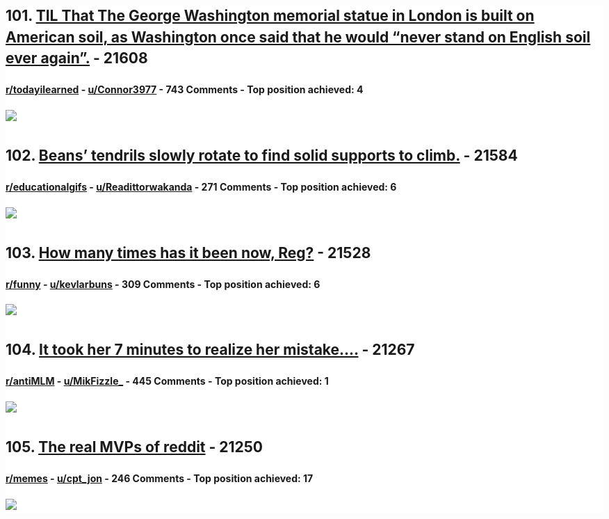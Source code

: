 ## 101. [TIL That The George Washington memorial statue in London is built on American soil, as Washington once said that he would “never stand on English soil ever again”.](http://reddit.com/r/todayilearned/comments/bvs3o6/til_that_the_george_washington_memorial_statue_in/) - 21608
#### [r/todayilearned](http://reddit.com/r/todayilearned) - [u/Connor3977](http://reddit.com/u/Connor3977) - 743 Comments - Top position achieved: 4

<a href="https://www.londonremembers.com/memorials/george-washington"><img src="https://b.thumbs.redditmedia.com/yCRxVuxIspm4H5q7y_Jc1W9E8NoZ9HDLONNhGXom-ks.jpg"></img></a>

## 102. [Beans’ tendrils slowly rotate to find solid supports to climb.](http://reddit.com/r/educationalgifs/comments/bw124a/beans_tendrils_slowly_rotate_to_find_solid/) - 21584
#### [r/educationalgifs](http://reddit.com/r/educationalgifs) - [u/Readittorwakanda](http://reddit.com/u/Readittorwakanda) - 271 Comments - Top position achieved: 6

<a href="https://i.redd.it/ir36r56itz131.gif"><img src="https://b.thumbs.redditmedia.com/j1CnPtVOCLkKyd9RpntOFeMD2iw2gNHvn9XEYdAKYpU.jpg"></img></a>

## 103. [How many times has it been now, Reg?](http://reddit.com/r/funny/comments/bw0cc9/how_many_times_has_it_been_now_reg/) - 21528
#### [r/funny](http://reddit.com/r/funny) - [u/kevlarbuns](http://reddit.com/u/kevlarbuns) - 309 Comments - Top position achieved: 6

<a href="https://i.redd.it/hhsl3i17iz131.jpg"><img src="https://b.thumbs.redditmedia.com/LorNXi1U-ZbX5RTp-UtVnVz5W5kxgAaIekSp5R8Mt6E.jpg"></img></a>

## 104. [It took her 7 minutes to realize her mistake....](http://reddit.com/r/antiMLM/comments/bvsvwv/it_took_her_7_minutes_to_realize_her_mistake/) - 21267
#### [r/antiMLM](http://reddit.com/r/antiMLM) - [u/MikFizzle_](http://reddit.com/u/MikFizzle_) - 445 Comments - Top position achieved: 1

<a href="https://i.redd.it/6rtjbl1zwu131.jpg"><img src="https://a.thumbs.redditmedia.com/kWyPs_u_3_RXNzx4ZZOTrtjcrV5-yaP906mmYCdgq34.jpg"></img></a>

## 105. [The real MVPs of reddit](http://reddit.com/r/memes/comments/bvrydc/the_real_mvps_of_reddit/) - 21250
#### [r/memes](http://reddit.com/r/memes) - [u/cpt_jon](http://reddit.com/u/cpt_jon) - 246 Comments - Top position achieved: 17

<a href="https://i.redd.it/4sfplkqkeu131.jpg"><img src="https://b.thumbs.redditmedia.com/UyjoGFunwHbrO6fxsmrG19kDakwT58nZDJplVvVO77c.jpg"></img></a>
